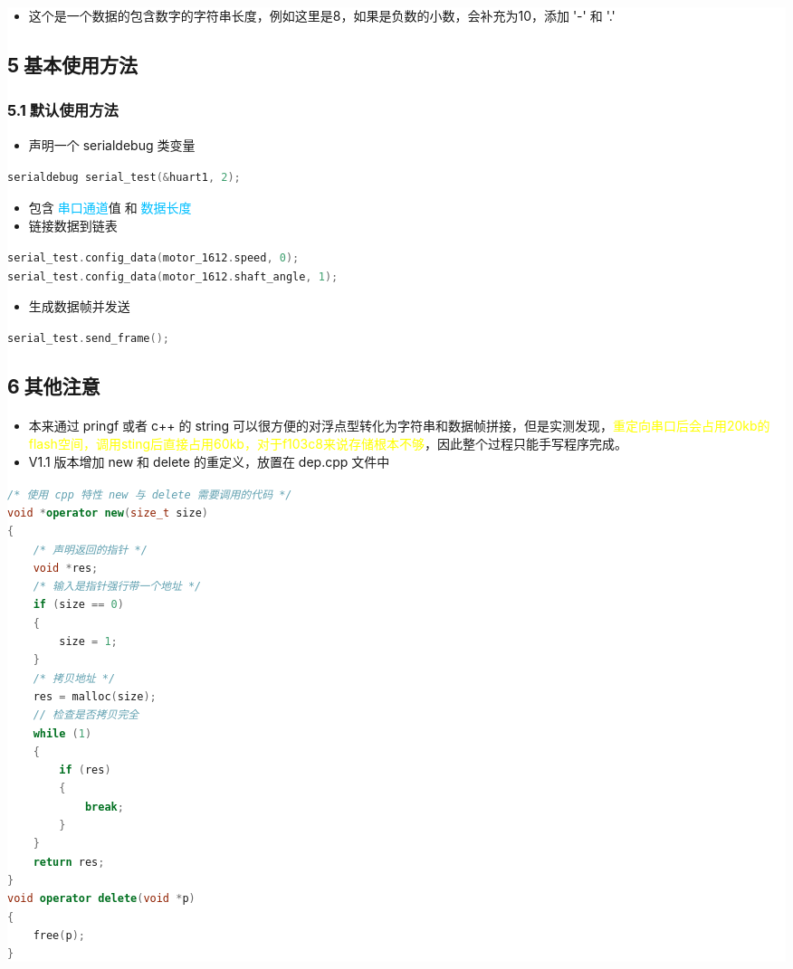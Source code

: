 * 这个是一个数据的包含数字的字符串长度，例如这里是8，如果是负数的小数，会补充为10，添加 '-' 和 '.' 




 ## 5 基本使用方法

### 5.1 默认使用方法

* 声明一个 serialdebug 类变量

```cpp
serialdebug serial_test(&huart1, 2);
```

* 包含 <font color='DeepSkyBlue'>串口通道</font>值 和<font color='DeepSkyBlue'> 数据长度</font>
* 链接数据到链表

```cpp
serial_test.config_data(motor_1612.speed, 0);
serial_test.config_data(motor_1612.shaft_angle, 1);
```
* 生成数据帧并发送

```cpp
serial_test.send_frame();
```



 ## 6 其他注意

* 本来通过 pringf 或者 c++ 的 string 可以很方便的对浮点型转化为字符串和数据帧拼接，但是实测发现，<font color='yellow'>重定向串口后会占用20kb的flash空间，调用sting后直接占用60kb，对于f103c8来说存储根本不够</font>，因此整个过程只能手写程序完成。
* V1.1 版本增加 new 和 delete 的重定义，放置在 dep.cpp 文件中

```cpp
/* 使用 cpp 特性 new 与 delete 需要调用的代码 */
void *operator new(size_t size)
{
	/* 声明返回的指针 */
	void *res;
	/* 输入是指针强行带一个地址 */
	if (size == 0)
	{
		size = 1;
	}
	/* 拷贝地址 */
	res = malloc(size);
	// 检查是否拷贝完全
	while (1)
	{
		if (res)
		{
			break;
		}
	}
	return res;
}
void operator delete(void *p)
{
	free(p);
}
```



 
